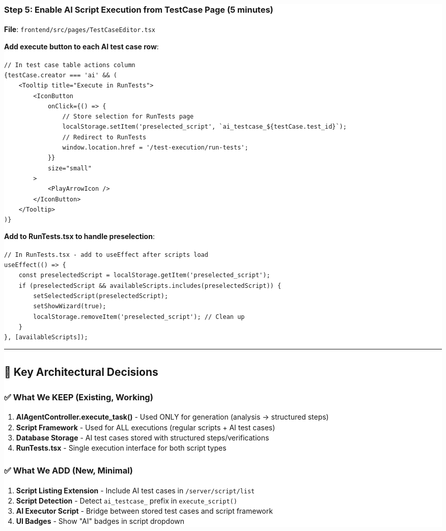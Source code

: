 ### Step 5: Enable AI Script Execution from TestCase Page (5 minutes)
**File**: `frontend/src/pages/TestCaseEditor.tsx`

**Add execute button to each AI test case row**:
```tsx
// In test case table actions column
{testCase.creator === 'ai' && (
    <Tooltip title="Execute in RunTests">
        <IconButton 
            onClick={() => {
                // Store selection for RunTests page
                localStorage.setItem('preselected_script', `ai_testcase_${testCase.test_id}`);
                // Redirect to RunTests
                window.location.href = '/test-execution/run-tests';
            }}
            size="small"
        >
            <PlayArrowIcon />
        </IconButton>
    </Tooltip>
)}
```

**Add to RunTests.tsx to handle preselection**:
```tsx
// In RunTests.tsx - add to useEffect after scripts load
useEffect(() => {
    const preselectedScript = localStorage.getItem('preselected_script');
    if (preselectedScript && availableScripts.includes(preselectedScript)) {
        setSelectedScript(preselectedScript);
        setShowWizard(true);
        localStorage.removeItem('preselected_script'); // Clean up
    }
}, [availableScripts]);
```

---

## 🎯 Key Architectural Decisions

### ✅ What We KEEP (Existing, Working)
1. **AIAgentController.execute_task()** - Used ONLY for generation (analysis → structured steps)
2. **Script Framework** - Used for ALL executions (regular scripts + AI test cases)
3. **Database Storage** - AI test cases stored with structured steps/verifications
4. **RunTests.tsx** - Single execution interface for both script types

### ✅ What We ADD (New, Minimal)
1. **Script Listing Extension** - Include AI test cases in `/server/script/list`
2. **Script Detection** - Detect `ai_testcase_` prefix in `execute_script()`
3. **AI Executor Script** - Bridge between stored test cases and script framework
4. **UI Badges** - Show "AI" badges in script dropdown

